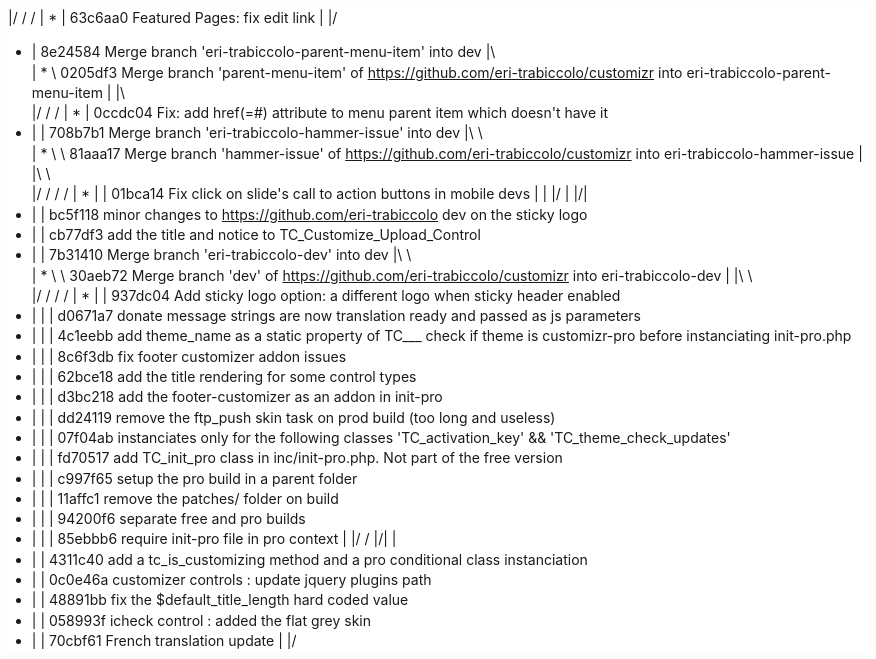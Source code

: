 |/ / /
| * | 63c6aa0 Featured Pages: fix edit link
| |/
* |   8e24584 Merge branch 'eri-trabiccolo-parent-menu-item' into dev
|\ \
| * \   0205df3 Merge branch 'parent-menu-item' of https://github.com/eri-trabiccolo/customizr into eri-trabiccolo-parent-menu-item
| |\ \
|/ / /
| * | 0ccdc04 Fix: add href(=#) attribute to menu parent item which doesn't have it
* | |   708b7b1 Merge branch 'eri-trabiccolo-hammer-issue' into dev
|\ \ \
| * \ \   81aaa17 Merge branch 'hammer-issue' of https://github.com/eri-trabiccolo/customizr into eri-trabiccolo-hammer-issue
| |\ \ \
|/ / / /
| * | | 01bca14 Fix click on slide's call to action buttons in mobile devs
| | |/
| |/|
* | | bc5f118 minor changes to https://github.com/eri-trabiccolo dev on the sticky logo
* | | cb77df3 add the title and notice to TC_Customize_Upload_Control
* | |   7b31410 Merge branch 'eri-trabiccolo-dev' into dev
|\ \ \
| * \ \   30aeb72 Merge branch 'dev' of https://github.com/eri-trabiccolo/customizr into eri-trabiccolo-dev
| |\ \ \
|/ / / /
| * | | 937dc04 Add sticky logo option: a different logo when sticky header enabled
* | | | d0671a7 donate message strings are now translation ready and passed as js parameters
* | | | 4c1eebb add theme_name as a static property of TC___ check if theme is customizr-pro before instanciating init-pro.php
* | | | 8c6f3db fix footer customizer addon issues
* | | | 62bce18 add the title rendering for some control types
* | | | d3bc218 add the footer-customizer as an addon in init-pro
* | | | dd24119 remove the ftp_push skin task on prod build (too long and useless)
* | | | 07f04ab instanciates only for the following classes 'TC_activation_key' && 'TC_theme_check_updates'
* | | | fd70517 add TC_init_pro class in inc/init-pro.php. Not part of the free version
* | | | c997f65 setup the pro build in a parent folder
* | | | 11affc1 remove the patches/ folder on build
* | | | 94200f6 separate free and pro builds
* | | | 85ebbb6 require init-pro file in pro context
| |/ /
|/| |
* | | 4311c40 add a tc_is_customizing method and a pro conditional class instanciation
* | | 0c0e46a customizer controls : update jquery plugins path
* | | 48891bb fix the $default_title_length hard coded value
* | | 058993f icheck control : added the flat grey skin
* | | 70cbf61 French translation update
| |/